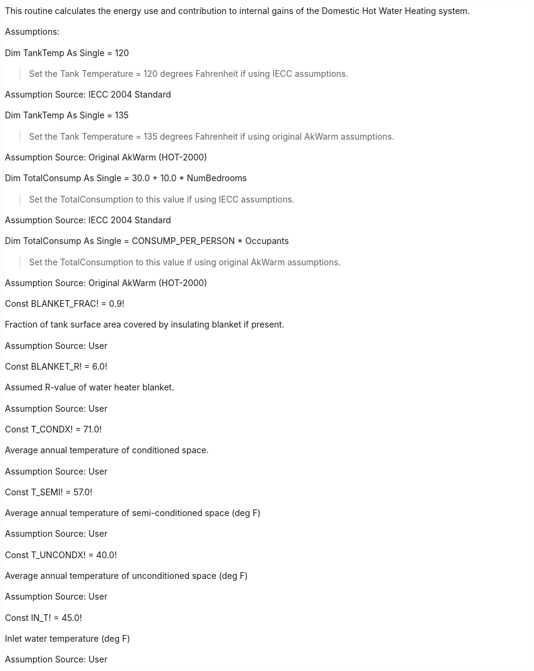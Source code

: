 This routine calculates the energy use and contribution to internal gains of the Domestic Hot Water Heating system.

Assumptions:

Dim TankTemp As Single = 120

> Set the Tank Temperature = 120 degrees Fahrenheit if using IECC assumptions.

Assumption Source: IECC 2004 Standard

Dim TankTemp As Single = 135

> Set the Tank Temperature = 135 degrees Fahrenheit if using original AkWarm assumptions.

Assumption Source: Original AkWarm (HOT-2000)

Dim TotalConsump As Single = 30.0 + 10.0 \* NumBedrooms

> Set the TotalConsumption to this value if using IECC assumptions.

Assumption Source: IECC 2004 Standard

Dim TotalConsump As Single = CONSUMP\_PER\_PERSON \* Occupants

> Set the TotalConsumption to this value if using original AkWarm assumptions.

Assumption Source: Original AkWarm (HOT-2000)

Const BLANKET\_FRAC! = 0.9!

Fraction of tank surface area covered by insulating blanket if present.

Assumption Source: User

Const BLANKET\_R! = 6.0!

Assumed R-value of water heater blanket.

Assumption Source: User

Const T\_CONDX! = 71.0!

Average annual temperature of conditioned space.

Assumption Source: User

Const T\_SEMI! = 57.0!

Average annual temperature of semi-conditioned space (deg F)

Assumption Source: User

Const T\_UNCONDX! = 40.0!

Average annual temperature of unconditioned space (deg F)

Assumption Source: User

Const IN\_T! = 45.0!

Inlet water temperature (deg F)

Assumption Source: User
